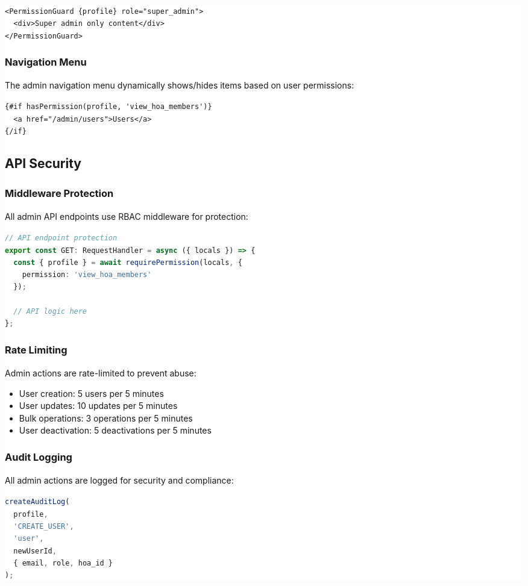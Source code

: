 ```svelte
<PermissionGuard {profile} role="super_admin">
  <div>Super admin only content</div>
</PermissionGuard>
```

### Navigation Menu
The admin navigation menu dynamically shows/hides items based on user permissions:

```svelte
{#if hasPermission(profile, 'view_hoa_members')}
  <a href="/admin/users">Users</a>
{/if}
```

## API Security

### Middleware Protection

All admin API endpoints use RBAC middleware for protection:

```typescript
// API endpoint protection
export const GET: RequestHandler = async ({ locals }) => {
  const { profile } = await requirePermission(locals, {
    permission: 'view_hoa_members'
  });
  
  // API logic here
};
```

### Rate Limiting

Admin actions are rate-limited to prevent abuse:
- User creation: 5 users per 5 minutes
- User updates: 10 updates per 5 minutes
- Bulk operations: 3 operations per 5 minutes
- User deactivation: 5 deactivations per 5 minutes

### Audit Logging

All admin actions are logged for security and compliance:

```typescript
createAuditLog(
  profile,
  'CREATE_USER',
  'user',
  newUserId,
  { email, role, hoa_id }
);
```
